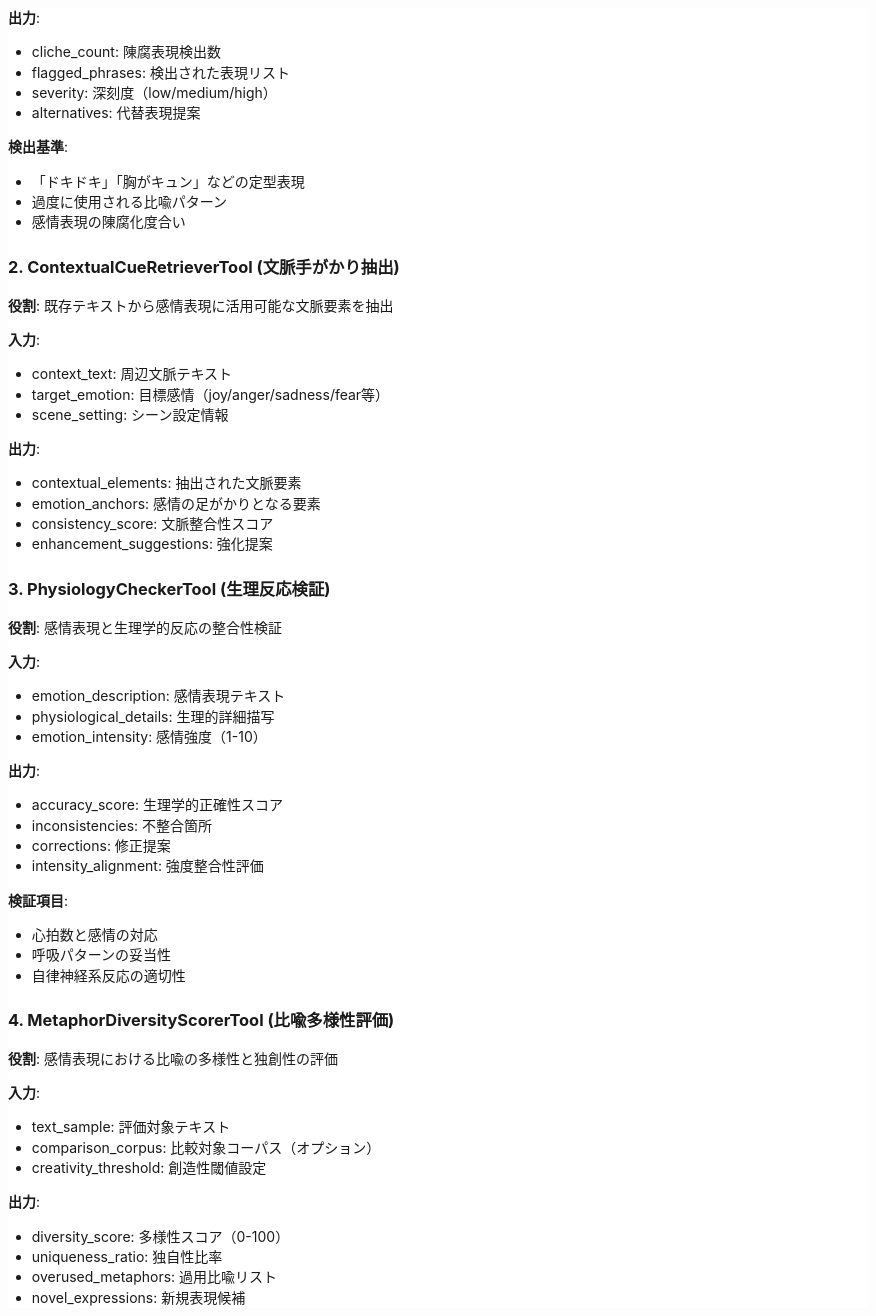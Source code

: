 **出力**:
- cliche_count: 陳腐表現検出数
- flagged_phrases: 検出された表現リスト
- severity: 深刻度（low/medium/high）
- alternatives: 代替表現提案

**検出基準**:
- 「ドキドキ」「胸がキュン」などの定型表現
- 過度に使用される比喩パターン
- 感情表現の陳腐化度合い

### 2. ContextualCueRetrieverTool (文脈手がかり抽出)
**役割**: 既存テキストから感情表現に活用可能な文脈要素を抽出

**入力**:
- context_text: 周辺文脈テキスト
- target_emotion: 目標感情（joy/anger/sadness/fear等）
- scene_setting: シーン設定情報

**出力**:
- contextual_elements: 抽出された文脈要素
- emotion_anchors: 感情の足がかりとなる要素
- consistency_score: 文脈整合性スコア
- enhancement_suggestions: 強化提案

### 3. PhysiologyCheckerTool (生理反応検証)
**役割**: 感情表現と生理学的反応の整合性検証

**入力**:
- emotion_description: 感情表現テキスト
- physiological_details: 生理的詳細描写
- emotion_intensity: 感情強度（1-10）

**出力**:
- accuracy_score: 生理学的正確性スコア
- inconsistencies: 不整合箇所
- corrections: 修正提案
- intensity_alignment: 強度整合性評価

**検証項目**:
- 心拍数と感情の対応
- 呼吸パターンの妥当性
- 自律神経系反応の適切性

### 4. MetaphorDiversityScorerTool (比喩多様性評価)
**役割**: 感情表現における比喩の多様性と独創性の評価

**入力**:
- text_sample: 評価対象テキスト
- comparison_corpus: 比較対象コーパス（オプション）
- creativity_threshold: 創造性閾値設定

**出力**:
- diversity_score: 多様性スコア（0-100）
- uniqueness_ratio: 独自性比率
- overused_metaphors: 過用比喩リスト
- novel_expressions: 新規表現候補
